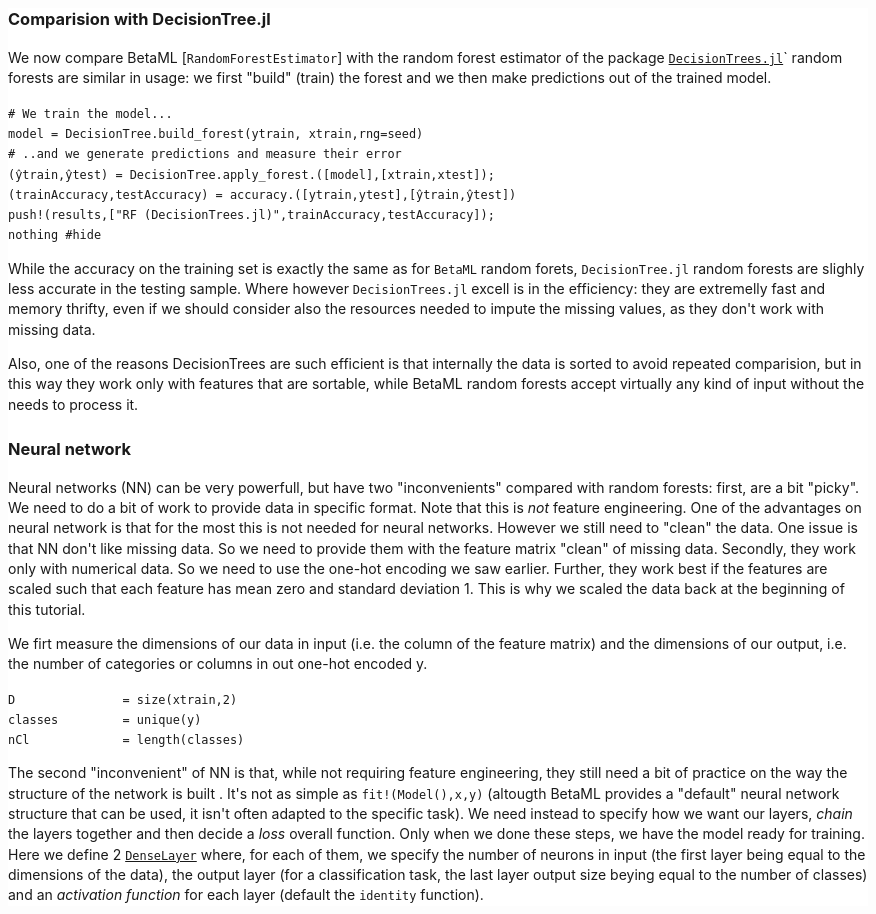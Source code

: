 ### Comparision with DecisionTree.jl

We now compare BetaML [`RandomForestEstimator`] with the random forest estimator of the package [`DecisionTrees.jl`](https://github.com/JuliaAI/DecisionTree.jl)` random forests are similar in usage: we first "build" (train) the forest and we then make predictions out of the trained model.

```text
# We train the model...
model = DecisionTree.build_forest(ytrain, xtrain,rng=seed)
# ..and we generate predictions and measure their error
(ŷtrain,ŷtest) = DecisionTree.apply_forest.([model],[xtrain,xtest]);
(trainAccuracy,testAccuracy) = accuracy.([ytrain,ytest],[ŷtrain,ŷtest])
push!(results,["RF (DecisionTrees.jl)",trainAccuracy,testAccuracy]);
nothing #hide
```

While the accuracy on the training set is exactly the same as for `BetaML` random forets, `DecisionTree.jl` random forests are slighly less accurate in the testing sample.
Where however `DecisionTrees.jl` excell is in the efficiency: they are extremelly fast and memory thrifty, even if we should consider also the resources needed to impute the missing values, as they don't work with missing data.

Also, one of the reasons DecisionTrees are such efficient is that internally the data is sorted to avoid repeated comparision, but in this way they work only with features that are sortable, while BetaML random forests accept virtually any kind of input without the needs to process it.

### Neural network

Neural networks (NN) can be very powerfull, but have two "inconvenients" compared with random forests: first, are a bit "picky". We need to do a bit of work to provide data in specific format. Note that this is _not_ feature engineering. One of the advantages on neural network is that for the most this is not needed for neural networks. However we still need to "clean" the data. One issue is that NN don't like missing data. So we need to provide them with the feature matrix "clean" of missing data. Secondly, they work only with numerical data. So we need to use the one-hot encoding we saw earlier.
Further, they work best if the features are scaled such that each feature has mean zero and standard deviation 1. This is why we scaled the data back at the beginning of this tutorial.

We firt measure the dimensions of our data in input (i.e. the column of the feature matrix) and the dimensions of our output, i.e. the number of categories or columns in out one-hot encoded y.

```text
D               = size(xtrain,2)
classes         = unique(y)
nCl             = length(classes)
```

The second "inconvenient" of NN is that, while not requiring feature engineering, they still need a bit of practice on the way the structure of the network is built . It's not as simple as `fit!(Model(),x,y)` (altougth BetaML provides a "default" neural network structure that can be used, it isn't often adapted to the specific task). We need instead to specify how we want our layers, _chain_ the layers together and then decide a _loss_ overall function. Only when we done these steps, we have the model ready for training.
Here we define 2 [`DenseLayer`](@ref) where, for each of them, we specify the number of neurons in input (the first layer being equal to the dimensions of the data), the output layer (for a classification task, the last layer output size beying equal to the number of classes) and an _activation function_ for each layer (default the `identity` function).
